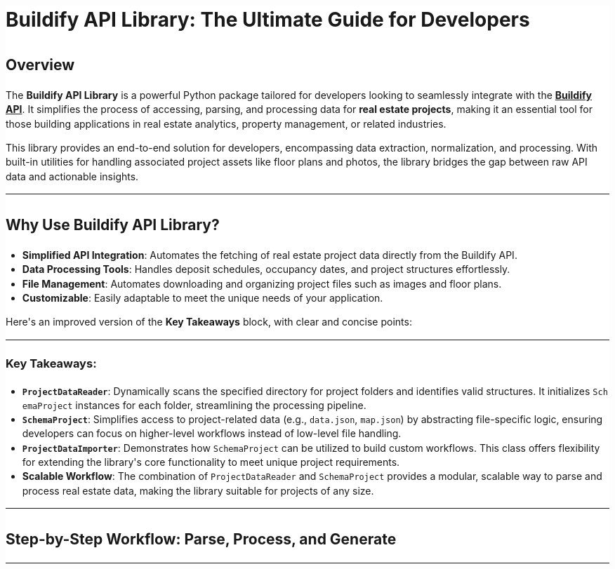 # Buildify API Library: The Ultimate Guide for Developers

## Overview

The **Buildify API Library** is a powerful Python package tailored for developers looking to seamlessly integrate with the **[Buildify API](https://www.getbuildify.com/)**. It simplifies the process of accessing, parsing, and processing data for **real estate projects**, making it an essential tool for those building applications in real estate analytics, property management, or related industries.

This library provides an end-to-end solution for developers, encompassing data extraction, normalization, and processing. With built-in utilities for handling associated project assets like floor plans and photos, the library bridges the gap between raw API data and actionable insights.

---

## Why Use Buildify API Library?

- **Simplified API Integration**: Automates the fetching of real estate project data directly from the Buildify API.  
- **Data Processing Tools**: Handles deposit schedules, occupancy dates, and project structures effortlessly.  
- **File Management**: Automates downloading and organizing project files such as images and floor plans.  
- **Customizable**: Easily adaptable to meet the unique needs of your application.

Here's an improved version of the **Key Takeaways** block, with clear and concise points:

---

### Key Takeaways:

- **`ProjectDataReader`**: Dynamically scans the specified directory for project folders and identifies valid structures. It initializes `SchemaProject` instances for each folder, streamlining the processing pipeline.  
- **`SchemaProject`**: Simplifies access to project-related data (e.g., `data.json`, `map.json`) by abstracting file-specific logic, ensuring developers can focus on higher-level workflows instead of low-level file handling.  
- **`ProjectDataImporter`**: Demonstrates how `SchemaProject` can be utilized to build custom workflows. This class offers flexibility for extending the library's core functionality to meet unique project requirements.  
- **Scalable Workflow**: The combination of `ProjectDataReader` and `SchemaProject` provides a modular, scalable way to parse and process real estate data, making the library suitable for projects of any size.  

---

## Step-by-Step Workflow: Parse, Process, and Generate

---
